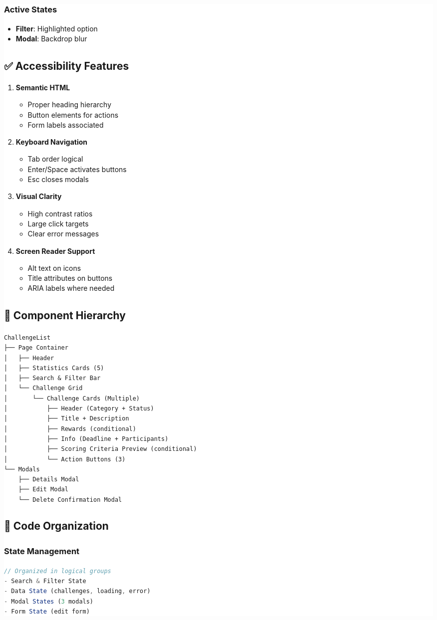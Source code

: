 ### Active States
- **Filter**: Highlighted option
- **Modal**: Backdrop blur

## ✅ Accessibility Features

1. **Semantic HTML**
   - Proper heading hierarchy
   - Button elements for actions
   - Form labels associated

2. **Keyboard Navigation**
   - Tab order logical
   - Enter/Space activates buttons
   - Esc closes modals

3. **Visual Clarity**
   - High contrast ratios
   - Large click targets
   - Clear error messages

4. **Screen Reader Support**
   - Alt text on icons
   - Title attributes on buttons
   - ARIA labels where needed

## 🎯 Component Hierarchy

```
ChallengeList
├── Page Container
│   ├── Header
│   ├── Statistics Cards (5)
│   ├── Search & Filter Bar
│   └── Challenge Grid
│       └── Challenge Cards (Multiple)
│           ├── Header (Category + Status)
│           ├── Title + Description
│           ├── Rewards (conditional)
│           ├── Info (Deadline + Participants)
│           ├── Scoring Criteria Preview (conditional)
│           └── Action Buttons (3)
└── Modals
    ├── Details Modal
    ├── Edit Modal
    └── Delete Confirmation Modal
```

## 🔧 Code Organization

### State Management
```javascript
// Organized in logical groups
- Search & Filter State
- Data State (challenges, loading, error)
- Modal States (3 modals)
- Form State (edit form)
```
